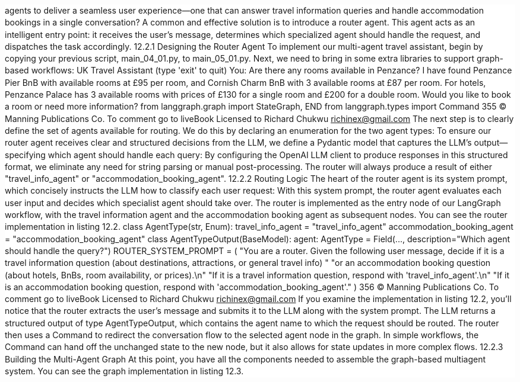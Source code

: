 agents to deliver a seamless user experience—one that can answer travel information
queries and handle accommodation bookings in a single conversation?
A common and effective solution is to introduce a router agent. This agent acts as an
intelligent entry point: it receives the user’s message, determines which specialized agent
should handle the request, and dispatches the task accordingly.
12.2.1 Designing the Router Agent
To implement our multi-agent travel assistant, begin by copying your previous script,
main_04_01.py, to main_05_01.py. Next, we need to bring in some extra libraries to
support graph-based workflows:
UK Travel Assistant (type 'exit' to quit)
You: Are there any rooms available in Penzance?
I have found Penzance Pier BnB with available rooms at £95 per room, and Cornish
Charm BnB with 3 available rooms at £87 per room.
For hotels, Penzance Palace has 3 available rooms with prices of £130 for a
single room and £200 for a double room. Would you like to book a room or need
more information?
from langgraph.graph import StateGraph, END
from langgraph.types import Command
355
© Manning Publications Co. To comment go to liveBook
Licensed to Richard Chukwu <richinex@gmail.com>
The next step is to clearly define the set of agents available for routing. We do this by
declaring an enumeration for the two agent types:
To ensure our router agent receives clear and structured decisions from the LLM, we define
a Pydantic model that captures the LLM’s output—specifying which agent should handle
each query:
By configuring the OpenAI LLM client to produce responses in this structured format, we
eliminate any need for string parsing or manual post-processing. The router will always
produce a result of either "travel_info_agent" or "accommodation_booking_agent".
12.2.2 Routing Logic
The heart of the router agent is its system prompt, which concisely instructs the LLM how
to classify each user request:
With this system prompt, the router agent evaluates each user input and decides which
specialist agent should take over. The router is implemented as the entry node of our
LangGraph workflow, with the travel information agent and the accommodation booking
agent as subsequent nodes. You can see the router implementation in listing 12.2.
class AgentType(str, Enum):
travel_info_agent = "travel_info_agent"
accommodation_booking_agent = "accommodation_booking_agent"
class AgentTypeOutput(BaseModel):
agent: AgentType = Field(..., description="Which agent should handle the
query?")
ROUTER_SYSTEM_PROMPT = (
"You are a router. Given the following user message, decide if it is a travel
information question (about destinations, attractions, or general travel info) "
"or an accommodation booking question (about hotels, BnBs, room availability,
or prices).\n"
"If it is a travel information question, respond with 'travel_info_agent'.\n"
"If it is an accommodation booking question, respond with
'accommodation_booking_agent'."
)
356
© Manning Publications Co. To comment go to liveBook
Licensed to Richard Chukwu <richinex@gmail.com>
If you examine the implementation in listing 12.2, you’ll notice that the router extracts the
user’s message and submits it to the LLM along with the system prompt. The LLM returns a
structured output of type AgentTypeOutput, which contains the agent name to which the
request should be routed. The router then uses a Command to redirect the conversation flow
to the selected agent node in the graph. In simple workflows, the Command can hand off the
unchanged state to the new node, but it also allows for state updates in more complex
flows.
12.2.3 Building the Multi-Agent Graph
At this point, you have all the components needed to assemble the graph-based multiagent system. You can see the graph implementation in listing 12.3.